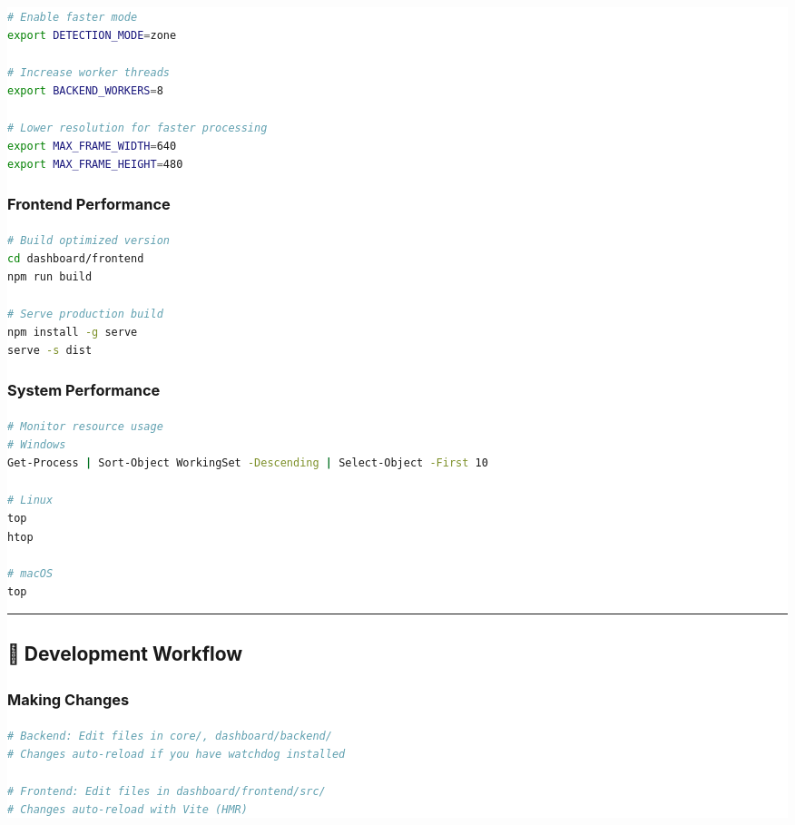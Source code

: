 ```bash
# Enable faster mode
export DETECTION_MODE=zone

# Increase worker threads
export BACKEND_WORKERS=8

# Lower resolution for faster processing
export MAX_FRAME_WIDTH=640
export MAX_FRAME_HEIGHT=480
```

### Frontend Performance

```bash
# Build optimized version
cd dashboard/frontend
npm run build

# Serve production build
npm install -g serve
serve -s dist
```

### System Performance

```bash
# Monitor resource usage
# Windows
Get-Process | Sort-Object WorkingSet -Descending | Select-Object -First 10

# Linux
top
htop

# macOS
top
```

---

## 🐛 Development Workflow

### Making Changes

```bash
# Backend: Edit files in core/, dashboard/backend/
# Changes auto-reload if you have watchdog installed

# Frontend: Edit files in dashboard/frontend/src/
# Changes auto-reload with Vite (HMR)
```
